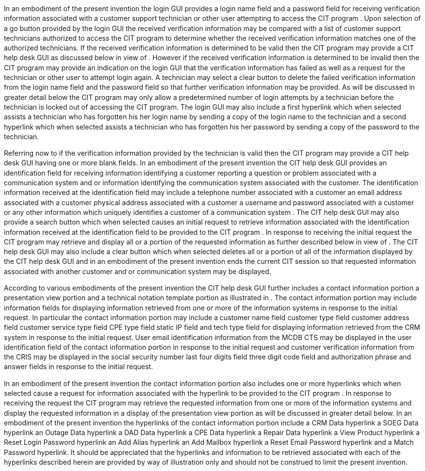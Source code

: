 In an embodiment of the present invention the login GUI provides a login name field and a password field for receiving verification information associated with a customer support technician or other user attempting to access the CIT program . Upon selection of a go button provided by the login GUI the received verification information may be compared with a list of customer support technicians authorized to access the CIT program to determine whether the received verification information matches one of the authorized technicians. If the received verification information is determined to be valid then the CIT program may provide a CIT help desk GUI as discussed below in view of . However if the received verification information is determined to be invalid then the CIT program may provide an indication on the login GUI that the verification information has failed as well as a request for the technician or other user to attempt login again. A technician may select a clear button to delete the failed verification information from the login name field and the password field so that further verification information may be provided. As will be discussed in greater detail below the CIT program may only allow a predetermined number of login attempts by a technician before the technician is locked out of accessing the CIT program. The login GUI may also include a first hyperlink which when selected assists a technician who has forgotten his her login name by sending a copy of the login name to the technician and a second hyperlink which when selected assists a technician who has forgotten his her password by sending a copy of the password to the technician.

Referring now to if the verification information provided by the technician is valid then the CIT program may provide a CIT help desk GUI having one or more blank fields. In an embodiment of the present invention the CIT help desk GUI provides an identification field for receiving information identifying a customer reporting a question or problem associated with a communication system and or information identifying the communication system associated with the customer. The identification information received at the identification field may include a telephone number associated with a customer an email address associated with a customer physical address associated with a customer a username and password associated with a customer or any other information which uniquely identifies a customer of a communication system . The CIT help desk GUI may also provide a search button which when selected causes an initial request to retrieve information associated with the identification information received at the identification field to be provided to the CIT program . In response to receiving the initial request the CIT program may retrieve and display all or a portion of the requested information as further described below in view of . The CIT help desk GUI may also include a clear button which when selected deletes all or a portion of all of the information displayed by the CIT help desk GUI and in an embodiment of the present invention ends the current CIT session so that requested information associated with another customer and or communication system may be displayed.

According to various embodiments of the present invention the CIT help desk GUI further includes a contact information portion a presentation view portion and a technical notation template portion as illustrated in . The contact information portion may include information fields for displaying information retrieved from one or more of the information systems in response to the initial request. In particular the contact information portion may include a customer name field customer type field customer address field customer service type field CPE type field static IP field and tech type field for displaying information retrieved from the CRM system in response to the initial request. User email identification information from the MCDB CTS may be displayed in the user identification field of the contact information portion in response to the initial request and customer verification information from the CRIS may be displayed in the social security number last four digits field three digit code field and authorization phrase and answer fields in response to the initial request.

In an embodiment of the present invention the contact information portion also includes one or more hyperlinks which when selected cause a request for information associated with the hyperlink to be provided to the CIT program . In response to receiving the request the CIT program may retrieve the requested information from one or more of the information systems and display the requested information in a display of the presentation view portion as will be discussed in greater detail below. In an embodiment of the present invention the hyperlinks of the contact information portion include a CRM Data hyperlink a SOEG Data hyperlink an Outage Data hyperlink a DAD Data hyperlink a CPE Data hyperlink a Repair Data hyperlink a View Product hyperlink a Reset Login Password hyperlink an Add Alias hyperlink an Add Mailbox hyperlink a Reset Email Password hyperlink and a Match Password hyperlink. It should be appreciated that the hyperlinks and information to be retrieved associated with each of the hyperlinks described herein are provided by way of illustration only and should not be construed to limit the present invention.
